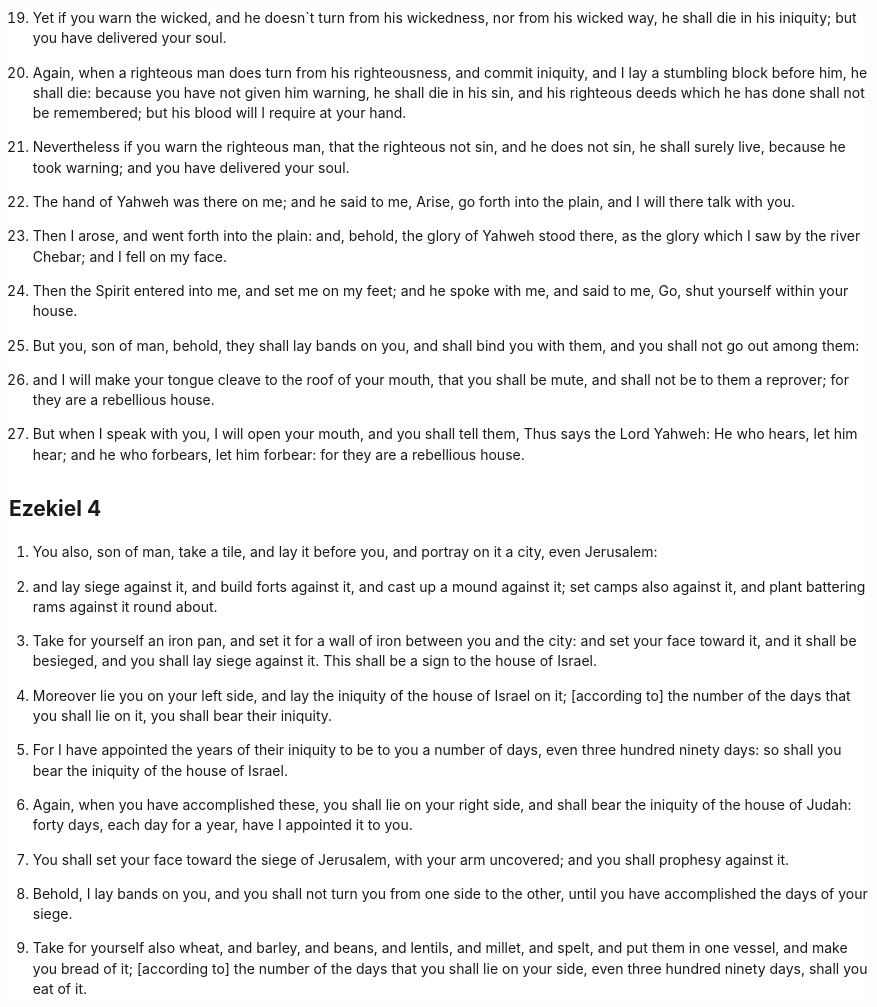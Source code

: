 19. Yet if you warn the wicked, and he doesn`t turn from his wickedness, nor from his wicked way, he shall die in his iniquity; but you have delivered your soul.

20. Again, when a righteous man does turn from his righteousness, and commit iniquity, and I lay a stumbling block before him, he shall die: because you have not given him warning, he shall die in his sin, and his righteous deeds which he has done shall not be remembered; but his blood will I require at your hand.

21. Nevertheless if you warn the righteous man, that the righteous not sin, and he does not sin, he shall surely live, because he took warning; and you have delivered your soul.

22. The hand of Yahweh was there on me; and he said to me, Arise, go forth into the plain, and I will there talk with you.

23. Then I arose, and went forth into the plain: and, behold, the glory of Yahweh stood there, as the glory which I saw by the river Chebar; and I fell on my face.

24. Then the Spirit entered into me, and set me on my feet; and he spoke with me, and said to me, Go, shut yourself within your house.

25. But you, son of man, behold, they shall lay bands on you, and shall bind you with them, and you shall not go out among them:

26. and I will make your tongue cleave to the roof of your mouth, that you shall be mute, and shall not be to them a reprover; for they are a rebellious house.

27. But when I speak with you, I will open your mouth, and you shall tell them, Thus says the Lord Yahweh: He who hears, let him hear; and he who forbears, let him forbear: for they are a rebellious house.

## Ezekiel 4

1. You also, son of man, take a tile, and lay it before you, and portray on it a city, even Jerusalem:

2. and lay siege against it, and build forts against it, and cast up a mound against it; set camps also against it, and plant battering rams against it round about.

3. Take for yourself an iron pan, and set it for a wall of iron between you and the city: and set your face toward it, and it shall be besieged, and you shall lay siege against it. This shall be a sign to the house of Israel.

4. Moreover lie you on your left side, and lay the iniquity of the house of Israel on it; [according to] the number of the days that you shall lie on it, you shall bear their iniquity.

5. For I have appointed the years of their iniquity to be to you a number of days, even three hundred ninety days: so shall you bear the iniquity of the house of Israel.

6. Again, when you have accomplished these, you shall lie on your right side, and shall bear the iniquity of the house of Judah: forty days, each day for a year, have I appointed it to you.

7. You shall set your face toward the siege of Jerusalem, with your arm uncovered; and you shall prophesy against it.

8. Behold, I lay bands on you, and you shall not turn you from one side to the other, until you have accomplished the days of your siege.

9. Take for yourself also wheat, and barley, and beans, and lentils, and millet, and spelt, and put them in one vessel, and make you bread of it; [according to] the number of the days that you shall lie on your side, even three hundred ninety days, shall you eat of it.
